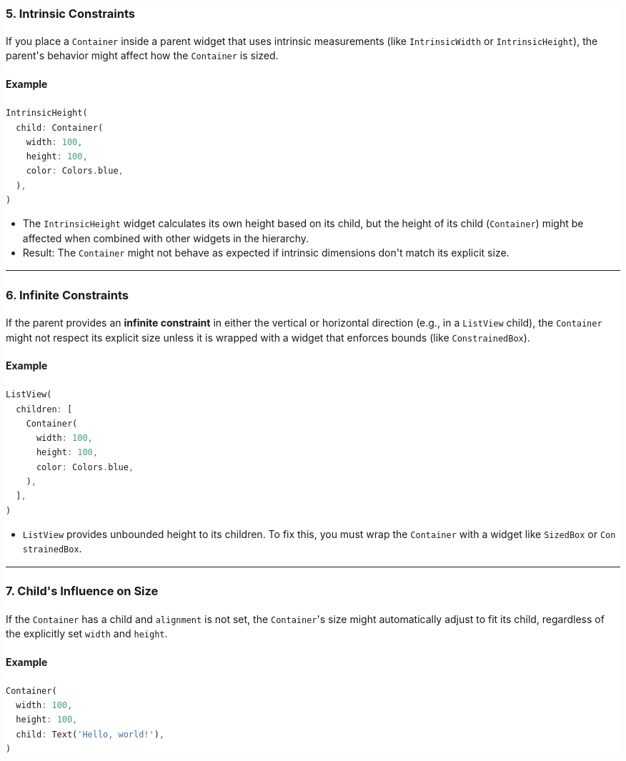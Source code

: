 ### **5. Intrinsic Constraints**
If you place a `Container` inside a parent widget that uses intrinsic measurements (like `IntrinsicWidth` or `IntrinsicHeight`), the parent's behavior might affect how the `Container` is sized.

#### **Example**
```dart
IntrinsicHeight(
  child: Container(
    width: 100,
    height: 100,
    color: Colors.blue,
  ),
)
```

- The `IntrinsicHeight` widget calculates its own height based on its child, but the height of its child (`Container`) might be affected when combined with other widgets in the hierarchy.
- Result: The `Container` might not behave as expected if intrinsic dimensions don't match its explicit size.

---

### **6. Infinite Constraints**
If the parent provides an **infinite constraint** in either the vertical or horizontal direction (e.g., in a `ListView` child), the `Container` might not respect its explicit size unless it is wrapped with a widget that enforces bounds (like `ConstrainedBox`).

#### **Example**
```dart
ListView(
  children: [
    Container(
      width: 100,
      height: 100,
      color: Colors.blue,
    ),
  ],
)
```

- `ListView` provides unbounded height to its children. To fix this, you must wrap the `Container` with a widget like `SizedBox` or `ConstrainedBox`.

---

### **7. Child's Influence on Size**
If the `Container` has a child and `alignment` is not set, the `Container`'s size might automatically adjust to fit its child, regardless of the explicitly set `width` and `height`.

#### **Example**
```dart
Container(
  width: 100,
  height: 100,
  child: Text('Hello, world!'),
)
```
